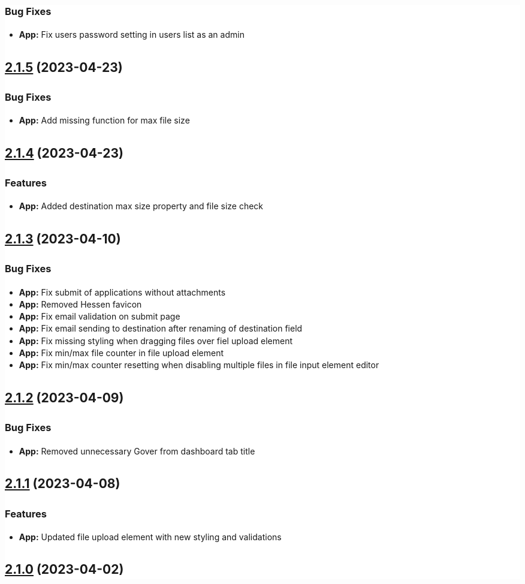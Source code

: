 ### Bug Fixes

* **App:** Fix users password setting in users list as an admin

## [2.1.5](https://github.com/aivot-digital/gover/compare/v2.1.4...v2.1.5) (2023-04-23)

### Bug Fixes

* **App:** Add missing function for max file size

## [2.1.4](https://github.com/aivot-digital/gover/compare/v2.1.3...v2.1.4) (2023-04-23)

### Features

* **App:** Added destination max size property and file size check

## [2.1.3](https://github.com/aivot-digital/gover/compare/v2.1.2...v2.1.3) (2023-04-10)

### Bug Fixes

* **App:** Fix submit of applications without attachments
* **App:** Removed Hessen favicon
* **App:** Fix email validation on submit page
* **App:** Fix email sending to destination after renaming of destination field
* **App:** Fix missing styling when dragging files over fiel upload element
* **App:** Fix min/max file counter in file upload element
* **App:** Fix min/max counter resetting when disabling multiple files in file input element editor

## [2.1.2](https://github.com/aivot-digital/gover/compare/v2.1.1...v2.1.2) (2023-04-09)

### Bug Fixes

* **App:** Removed unnecessary Gover from dashboard tab title


## [2.1.1](https://github.com/aivot-digital/gover/compare/v2.1.0...v2.1.1) (2023-04-08)

### Features

* **App:** Updated file upload element with new styling and validations


## [2.1.0](https://github.com/aivot-digital/gover/compare/v2.0.3...v2.1.0) (2023-04-02)
